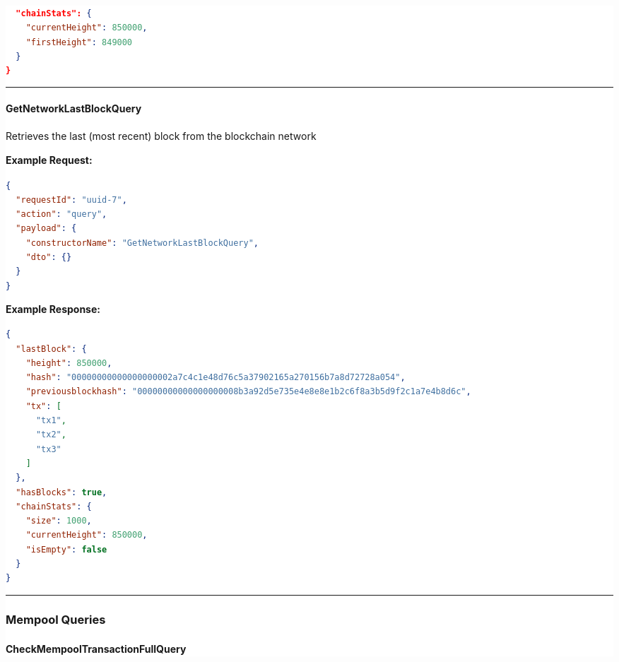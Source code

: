 ```json
  "chainStats": {
    "currentHeight": 850000,
    "firstHeight": 849000
  }
}
```

---

#### GetNetworkLastBlockQuery

Retrieves the last (most recent) block from the blockchain network

**Example Request:**

```json
{
  "requestId": "uuid-7",
  "action": "query",
  "payload": {
    "constructorName": "GetNetworkLastBlockQuery",
    "dto": {}
  }
}
```

**Example Response:**

```json
{
  "lastBlock": {
    "height": 850000,
    "hash": "00000000000000000002a7c4c1e48d76c5a37902165a270156b7a8d72728a054",
    "previousblockhash": "00000000000000000008b3a92d5e735e4e8e8e1b2c6f8a3b5d9f2c1a7e4b8d6c",
    "tx": [
      "tx1",
      "tx2",
      "tx3"
    ]
  },
  "hasBlocks": true,
  "chainStats": {
    "size": 1000,
    "currentHeight": 850000,
    "isEmpty": false
  }
}
```

---

### Mempool Queries

#### CheckMempoolTransactionFullQuery
